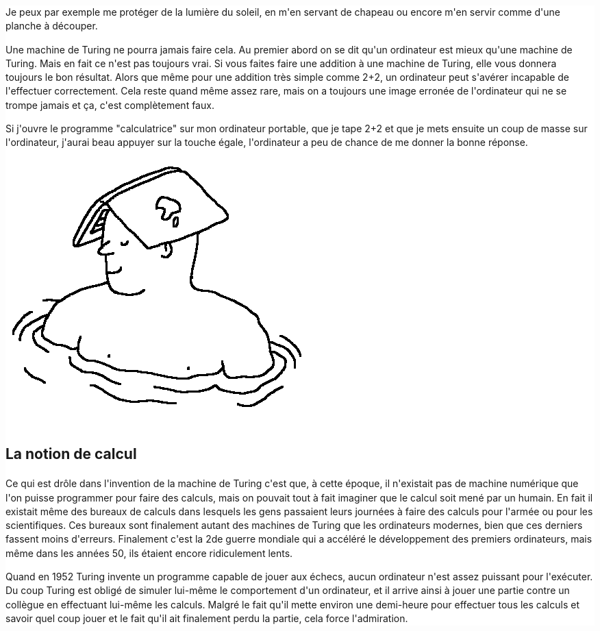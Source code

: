 Je peux par exemple me protéger de la lumière du soleil, en m'en servant de chapeau ou encore m'en servir comme d'une planche à découper.

Une machine de Turing ne pourra jamais faire cela. Au premier abord on se dit qu'un ordinateur est mieux qu'une machine de Turing. Mais en fait ce n'est pas toujours vrai. Si vous faites faire une addition à une machine de Turing, elle vous donnera toujours le bon résultat. Alors que même pour une addition très simple comme 2+2, un ordinateur peut s'avérer incapable de l'effectuer correctement. Cela reste quand même assez rare, mais on a toujours une image erronée de l'ordinateur qui ne se trompe jamais et ça, c'est complètement faux.

 Si j'ouvre le programme "calculatrice" sur mon ordinateur portable, que je tape 2+2 et que je mets ensuite un coup de masse sur l'ordinateur, j'aurai beau appuyer sur la touche égale, l'ordinateur a peu de chance de me donner la bonne réponse.

![](../ressources/dessin10.png)

La notion de calcul
-------------------

Ce qui est drôle dans l'invention de la machine de Turing c'est que, à cette époque, il n'existait pas de machine numérique que l'on puisse programmer pour faire des calculs, mais on pouvait tout à fait imaginer que le calcul soit mené par un humain. En fait il existait même des bureaux de calculs dans lesquels les gens passaient leurs journées à faire des calculs pour l'armée ou pour les scientifiques. Ces bureaux sont finalement autant des machines de Turing que les ordinateurs modernes, bien que ces derniers fassent moins d'erreurs. Finalement c'est la 2de guerre mondiale qui a accéléré le développement des premiers ordinateurs, mais même dans les années 50, ils étaient encore ridiculement lents. 

Quand en 1952 Turing invente un programme capable de jouer aux échecs, aucun ordinateur n'est assez puissant pour l'exécuter. Du coup Turing est obligé de simuler lui-même le comportement d'un ordinateur, et il arrive ainsi à jouer une partie contre un collègue en effectuant lui-même les calculs. 
Malgré le fait qu'il mette environ une demi-heure pour effectuer tous les calculs et savoir quel coup jouer et le fait qu'il ait finalement perdu la partie, cela force l'admiration.
